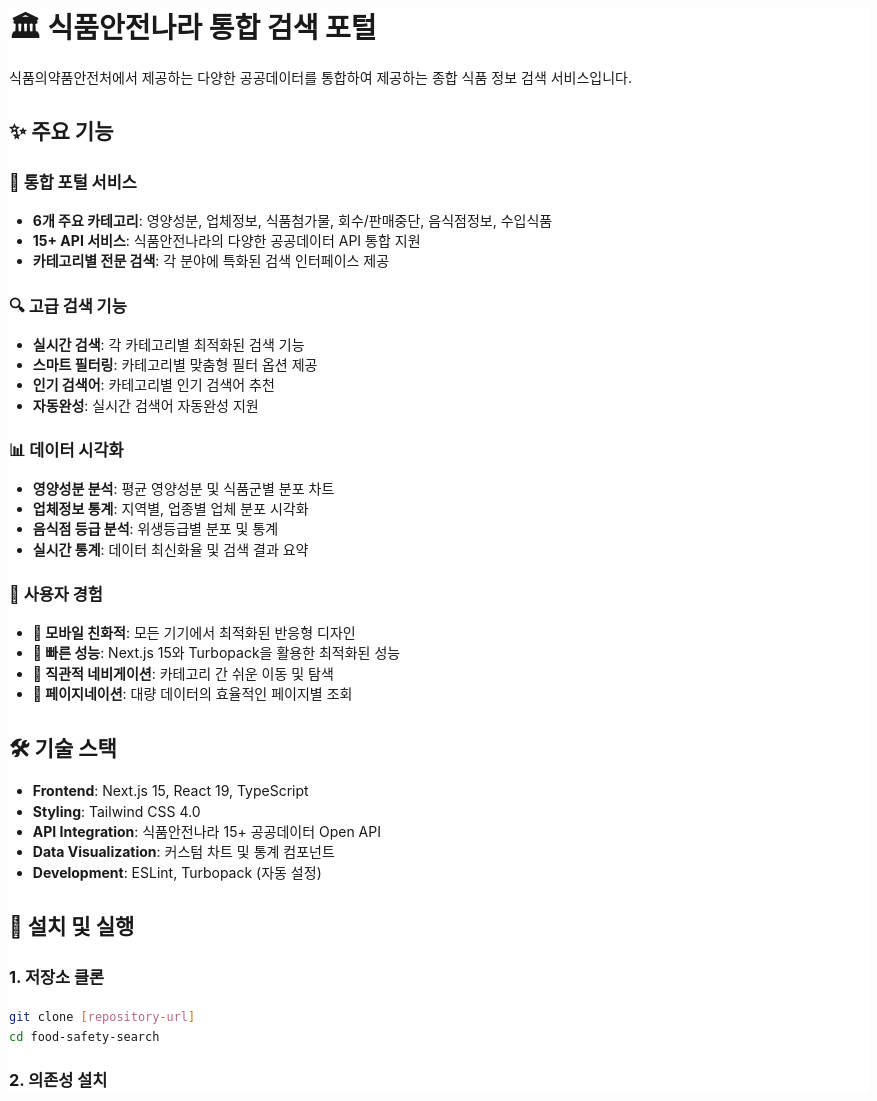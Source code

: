 # 🏛️ 식품안전나라 통합 검색 포털

식품의약품안전처에서 제공하는 다양한 공공데이터를 통합하여 제공하는 종합 식품 정보 검색 서비스입니다.

## ✨ 주요 기능

### 🔗 **통합 포털 서비스**
- **6개 주요 카테고리**: 영양성분, 업체정보, 식품첨가물, 회수/판매중단, 음식점정보, 수입식품
- **15+ API 서비스**: 식품안전나라의 다양한 공공데이터 API 통합 지원
- **카테고리별 전문 검색**: 각 분야에 특화된 검색 인터페이스 제공

### 🔍 **고급 검색 기능**
- **실시간 검색**: 각 카테고리별 최적화된 검색 기능
- **스마트 필터링**: 카테고리별 맞춤형 필터 옵션 제공
- **인기 검색어**: 카테고리별 인기 검색어 추천
- **자동완성**: 실시간 검색어 자동완성 지원

### 📊 **데이터 시각화**
- **영양성분 분석**: 평균 영양성분 및 식품군별 분포 차트
- **업체정보 통계**: 지역별, 업종별 업체 분포 시각화
- **음식점 등급 분석**: 위생등급별 분포 및 통계
- **실시간 통계**: 데이터 최신화율 및 검색 결과 요약

### 🎨 **사용자 경험**
- **📱 모바일 친화적**: 모든 기기에서 최적화된 반응형 디자인
- **🚀 빠른 성능**: Next.js 15와 Turbopack을 활용한 최적화된 성능
- **🧭 직관적 네비게이션**: 카테고리 간 쉬운 이동 및 탐색
- **📄 페이지네이션**: 대량 데이터의 효율적인 페이지별 조회

## 🛠️ 기술 스택

- **Frontend**: Next.js 15, React 19, TypeScript
- **Styling**: Tailwind CSS 4.0
- **API Integration**: 식품안전나라 15+ 공공데이터 Open API
- **Data Visualization**: 커스텀 차트 및 통계 컴포넌트
- **Development**: ESLint, Turbopack (자동 설정)

## 🚀 설치 및 실행

### 1. 저장소 클론

```bash
git clone [repository-url]
cd food-safety-search
```

### 2. 의존성 설치
